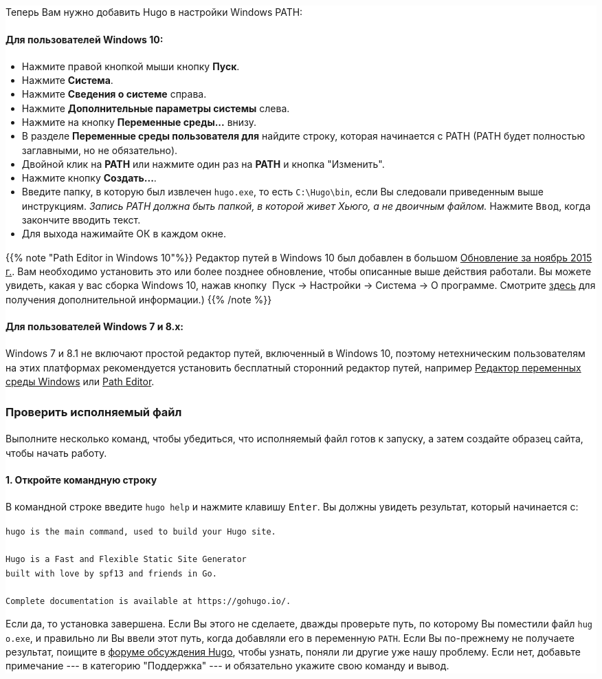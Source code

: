 Теперь Вам нужно добавить Hugo в настройки Windows PATH:

#### Для пользователей Windows 10:

* Нажмите правой кнопкой мыши кнопку **Пуск**.
* Нажмите **Система**.
* Нажмите **Сведения о системе** справа.
* Нажмите **Дополнительные параметры системы** слева.
* Нажмите на кнопку  **Переменные среды...** внизу.
* В разделе **Переменные среды пользователя для** найдите строку, которая начинается с PATH (PATH будет полностью заглавными, но не обязательно).
* Двойной клик на **PATH** или нажмите один раз на **PATH** и кнопка "Изменить".
* Нажмите кнопку **Создать...**.
* Введите папку, в которую был извлечен `hugo.exe`, то есть `C:\Hugo\bin`, если Вы следовали приведенным выше инструкциям. *Запись PATH должна быть папкой, в которой живет Хьюго, а не двоичным файлом.* Нажмите <kbd>Ввод</kbd>, когда закончите вводить текст.
* Для выхода нажимайте ОК в каждом окне.

{{% note "Path Editor in Windows 10"%}}
Редактор путей в Windows 10 был добавлен в большом [Обновление за ноябрь 2015 г.](https://blogs.windows.com/windowsexperience/2015/11/12/first-major-update-for-windows-10-available-today/). Вам необходимо установить это или более позднее обновление, чтобы описанные выше действия работали. Вы можете увидеть, какая у вас сборка Windows 10, нажав кнопку <i class="fa fa-windows"></i>&nbsp;Пуск → Настройки → Система → О программе. Смотрите [здесь](https://www.howtogeek.com/236195/how-to-find-out-which-build-and-version-of-windows-10-you-have/) для получения дополнительной информации.)
{{% /note %}}

#### Для пользователей Windows 7 и 8.x:

Windows 7 и 8.1 не включают простой редактор путей, включенный в Windows 10, поэтому нетехническим пользователям на этих платформах рекомендуется установить бесплатный сторонний редактор путей, например [Редактор переменных среды Windows][Windows Environment Variables Editor] или [Path Editor](https://patheditor2.codeplex.com/).

### Проверить исполняемый файл

Выполните несколько команд, чтобы убедиться, что исполняемый файл готов к запуску, а затем создайте образец сайта, чтобы начать работу.

#### 1. Откройте командную строку

В командной строке введите `hugo help` и нажмите клавишу <kbd>Enter</kbd>. Вы должны увидеть результат, который начинается с:

```
hugo is the main command, used to build your Hugo site.

Hugo is a Fast and Flexible Static Site Generator
built with love by spf13 and friends in Go.

Complete documentation is available at https://gohugo.io/.
```

Если да, то установка завершена. Если Вы этого не сделаете, дважды проверьте путь, по которому Вы поместили файл `hugo.exe`, и правильно ли Вы ввели этот путь, когда добавляли его в переменную `PATH`. Если Вы по-прежнему не получаете результат, поищите в [форуме обсуждения Hugo][forum], чтобы узнать, поняли ли другие уже нашу проблему. Если нет, добавьте примечание --- в категорию "Поддержка" --- и обязательно укажите свою команду и вывод.


[brew]: https://brew.sh/
[macports]: https://www.macports.org/
[Chocolatey]: https://chocolatey.org/
[content]: /content-management/
[@dhersam]: https://github.com/dhersam
[forum]: https://discourse.gohugo.io
[telegram]: https://t.me/hugo_ru
[mage]: https://github.com/magefile/mage
[dep]: https://github.com/golang/dep
[highlight shortcode]: /content-management/shortcodes/#highlight
[installgit]: https://git-scm.com/
[installgo]: https://golang.org/dl/
[linuxbrew]: https://docs.brew.sh/Homebrew-on-Linux
[Path Editor]: https://patheditor2.codeplex.com/
[pygments]: https://pygments.org
[quickstart]: /getting-started/quick-start/
[redhatforum]: https://discourse.gohugo.io/t/solved-fedora-copr-repository-out-of-service/2491
[releases]: https://github.com/gohugoio/hugo/releases
[Scoop]: https://scoop.sh/
[snaps]: https://snapcraft.io/docs/installing-snapd
[windowsarch]: https://esupport.trendmicro.com/en-us/home/pages/technical-support/1038680.aspx
[Windows Environment Variables Editor]: http://eveditor.com/